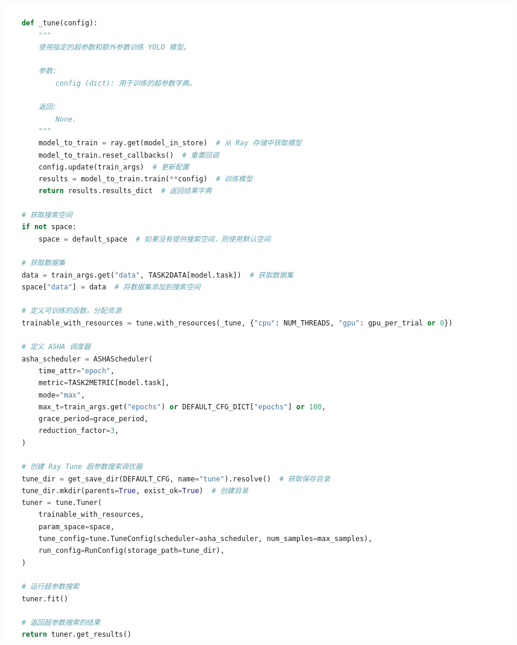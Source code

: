```python

    def _tune(config):
        """
        使用指定的超参数和额外参数训练 YOLO 模型。

        参数:
            config (dict): 用于训练的超参数字典。

        返回:
            None.
        """
        model_to_train = ray.get(model_in_store)  # 从 Ray 存储中获取模型
        model_to_train.reset_callbacks()  # 重置回调
        config.update(train_args)  # 更新配置
        results = model_to_train.train(**config)  # 训练模型
        return results.results_dict  # 返回结果字典

    # 获取搜索空间
    if not space:
        space = default_space  # 如果没有提供搜索空间，则使用默认空间

    # 获取数据集
    data = train_args.get("data", TASK2DATA[model.task])  # 获取数据集
    space["data"] = data  # 将数据集添加到搜索空间

    # 定义可训练的函数，分配资源
    trainable_with_resources = tune.with_resources(_tune, {"cpu": NUM_THREADS, "gpu": gpu_per_trial or 0})

    # 定义 ASHA 调度器
    asha_scheduler = ASHAScheduler(
        time_attr="epoch",
        metric=TASK2METRIC[model.task],
        mode="max",
        max_t=train_args.get("epochs") or DEFAULT_CFG_DICT["epochs"] or 100,
        grace_period=grace_period,
        reduction_factor=3,
    )

    # 创建 Ray Tune 超参数搜索调优器
    tune_dir = get_save_dir(DEFAULT_CFG, name="tune").resolve()  # 获取保存目录
    tune_dir.mkdir(parents=True, exist_ok=True)  # 创建目录
    tuner = tune.Tuner(
        trainable_with_resources,
        param_space=space,
        tune_config=tune.TuneConfig(scheduler=asha_scheduler, num_samples=max_samples),
        run_config=RunConfig(storage_path=tune_dir),
    )

    # 运行超参数搜索
    tuner.fit()

    # 返回超参数搜索的结果
    return tuner.get_results()
```
